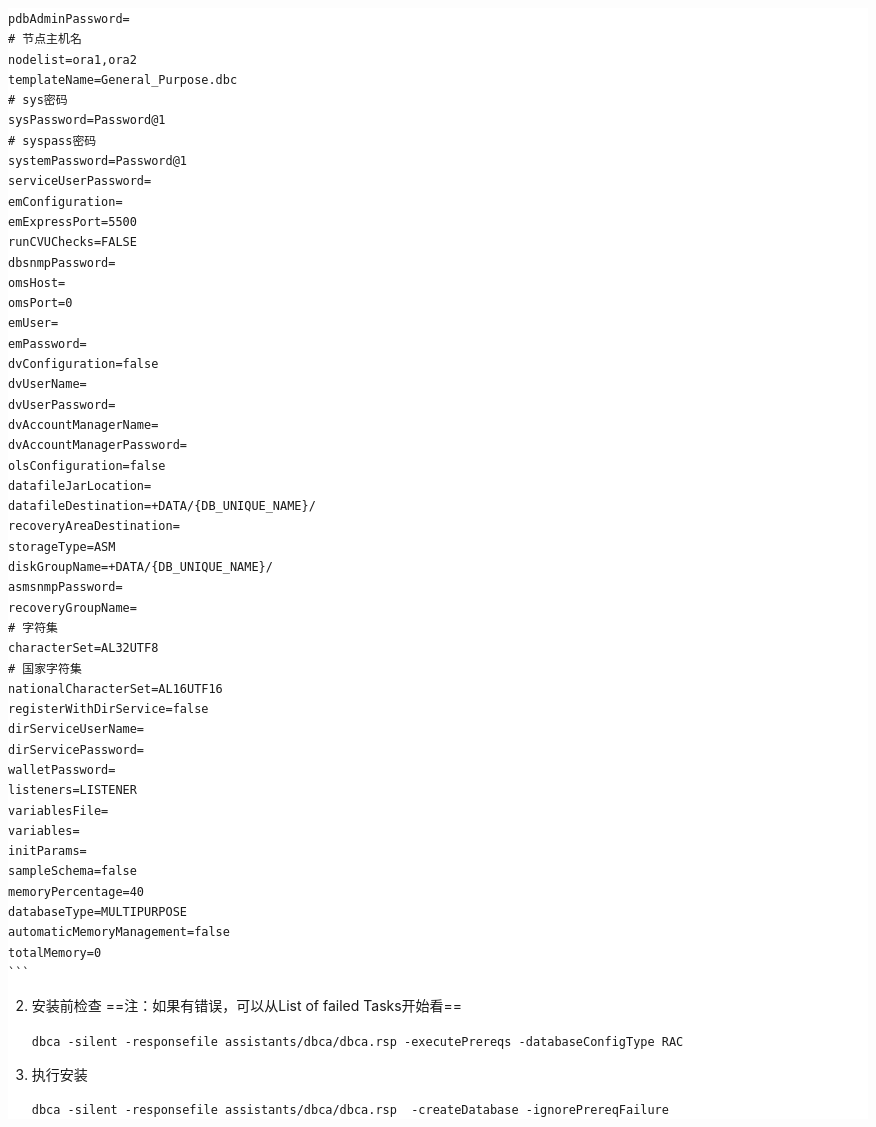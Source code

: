     pdbAdminPassword=
    # 节点主机名
    nodelist=ora1,ora2
    templateName=General_Purpose.dbc
    # sys密码
    sysPassword=Password@1
    # syspass密码
    systemPassword=Password@1
    serviceUserPassword=
    emConfiguration=
    emExpressPort=5500
    runCVUChecks=FALSE
    dbsnmpPassword=
    omsHost=
    omsPort=0
    emUser=
    emPassword=
    dvConfiguration=false
    dvUserName=
    dvUserPassword=
    dvAccountManagerName=
    dvAccountManagerPassword=
    olsConfiguration=false
    datafileJarLocation=
    datafileDestination=+DATA/{DB_UNIQUE_NAME}/
    recoveryAreaDestination=
    storageType=ASM
    diskGroupName=+DATA/{DB_UNIQUE_NAME}/
    asmsnmpPassword=
    recoveryGroupName=
    # 字符集
    characterSet=AL32UTF8
    # 国家字符集
    nationalCharacterSet=AL16UTF16
    registerWithDirService=false
    dirServiceUserName=
    dirServicePassword=
    walletPassword=
    listeners=LISTENER
    variablesFile=
    variables=
    initParams=
    sampleSchema=false
    memoryPercentage=40
    databaseType=MULTIPURPOSE
    automaticMemoryManagement=false
    totalMemory=0
    ```
2.  安装前检查
    \==注：如果有错误，可以从List of failed Tasks开始看==
    ```纯文本
    dbca -silent -responsefile assistants/dbca/dbca.rsp -executePrereqs -databaseConfigType RAC
    ```
3.  执行安装
    ```纯文本
    dbca -silent -responsefile assistants/dbca/dbca.rsp  -createDatabase -ignorePrereqFailure